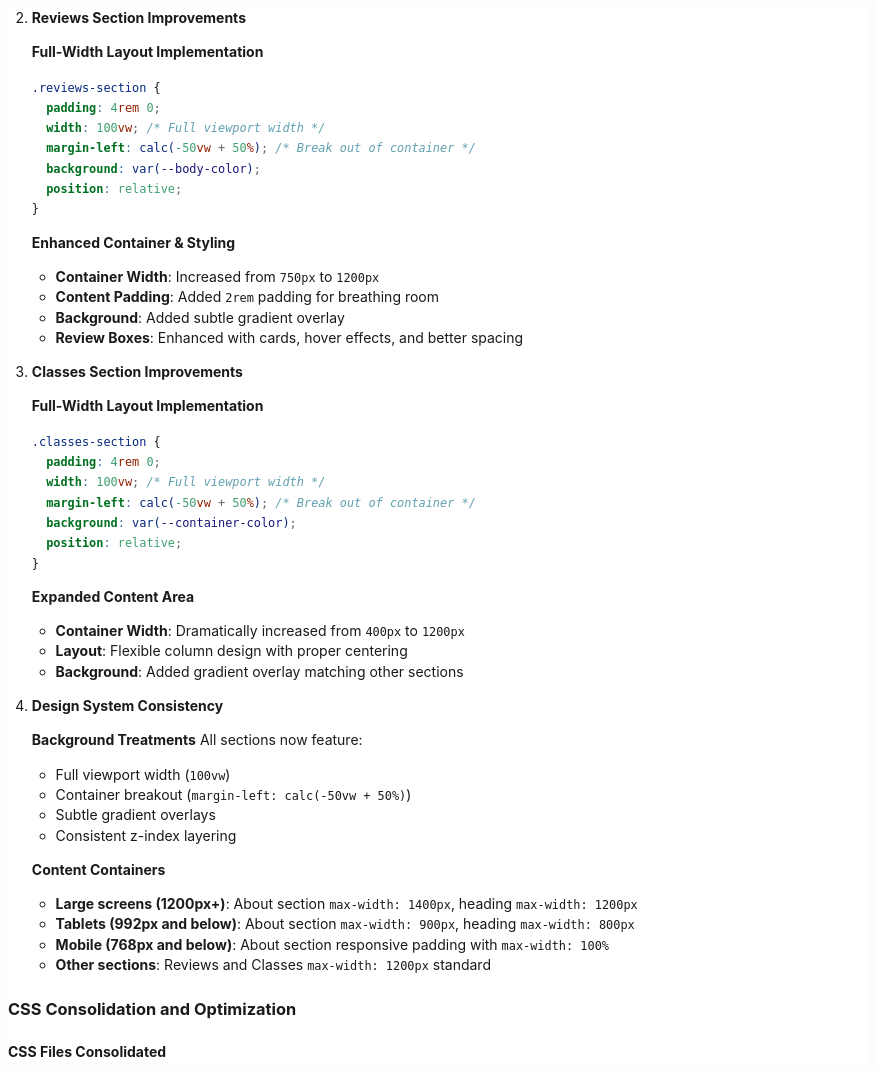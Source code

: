 2. **Reviews Section Improvements**

   **Full-Width Layout Implementation**
   ```css
   .reviews-section {
     padding: 4rem 0;
     width: 100vw; /* Full viewport width */
     margin-left: calc(-50vw + 50%); /* Break out of container */
     background: var(--body-color);
     position: relative;
   }
   ```

   **Enhanced Container & Styling**
   - **Container Width**: Increased from `750px` to `1200px`
   - **Content Padding**: Added `2rem` padding for breathing room
   - **Background**: Added subtle gradient overlay
   - **Review Boxes**: Enhanced with cards, hover effects, and better spacing

3. **Classes Section Improvements**

   **Full-Width Layout Implementation**
   ```css
   .classes-section {
     padding: 4rem 0;
     width: 100vw; /* Full viewport width */
     margin-left: calc(-50vw + 50%); /* Break out of container */
     background: var(--container-color);
     position: relative;
   }
   ```

   **Expanded Content Area**
   - **Container Width**: Dramatically increased from `400px` to `1200px`
   - **Layout**: Flexible column design with proper centering
   - **Background**: Added gradient overlay matching other sections

4. **Design System Consistency**

   **Background Treatments**
   All sections now feature:
   - Full viewport width (`100vw`)
   - Container breakout (`margin-left: calc(-50vw + 50%)`)
   - Subtle gradient overlays
   - Consistent z-index layering

   **Content Containers**
   - **Large screens (1200px+)**: About section `max-width: 1400px`, heading `max-width: 1200px`
   - **Tablets (992px and below)**: About section `max-width: 900px`, heading `max-width: 800px`
   - **Mobile (768px and below)**: About section responsive padding with `max-width: 100%`
   - **Other sections**: Reviews and Classes `max-width: 1200px` standard

### CSS Consolidation and Optimization

#### CSS Files Consolidated
